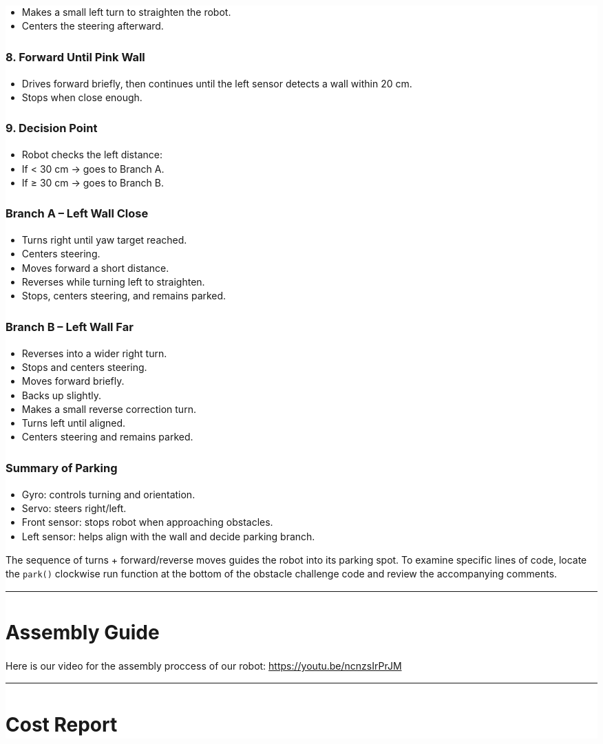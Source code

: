 - Makes a small left turn to straighten the robot.
- Centers the steering afterward.

### 8. Forward Until Pink Wall

- Drives forward briefly, then continues until the left sensor detects a wall within 20 cm.
- Stops when close enough.

### 9. Decision Point

- Robot checks the left distance:
- If < 30 cm → goes to Branch A.
- If ≥ 30 cm → goes to Branch B.

### Branch A – Left Wall Close

- Turns right until yaw target reached.
- Centers steering.
- Moves forward a short distance.
- Reverses while turning left to straighten.
- Stops, centers steering, and remains parked.

### Branch B – Left Wall Far

- Reverses into a wider right turn.
- Stops and centers steering.
- Moves forward briefly.
- Backs up slightly.
- Makes a small reverse correction turn.
- Turns left until aligned.
- Centers steering and remains parked.

### Summary of Parking

- Gyro: controls turning and orientation.
- Servo: steers right/left.
- Front sensor: stops robot when approaching obstacles.
- Left sensor: helps align with the wall and decide parking branch.

The sequence of turns + forward/reverse moves guides the robot into its parking spot. To examine specific lines of code, locate the `park()` clockwise run function at the bottom of the obstacle challenge code and review the accompanying comments.

---

# Assembly Guide

Here is our video for the assembly proccess of our robot: https://youtu.be/ncnzsIrPrJM

---

# Cost Report
